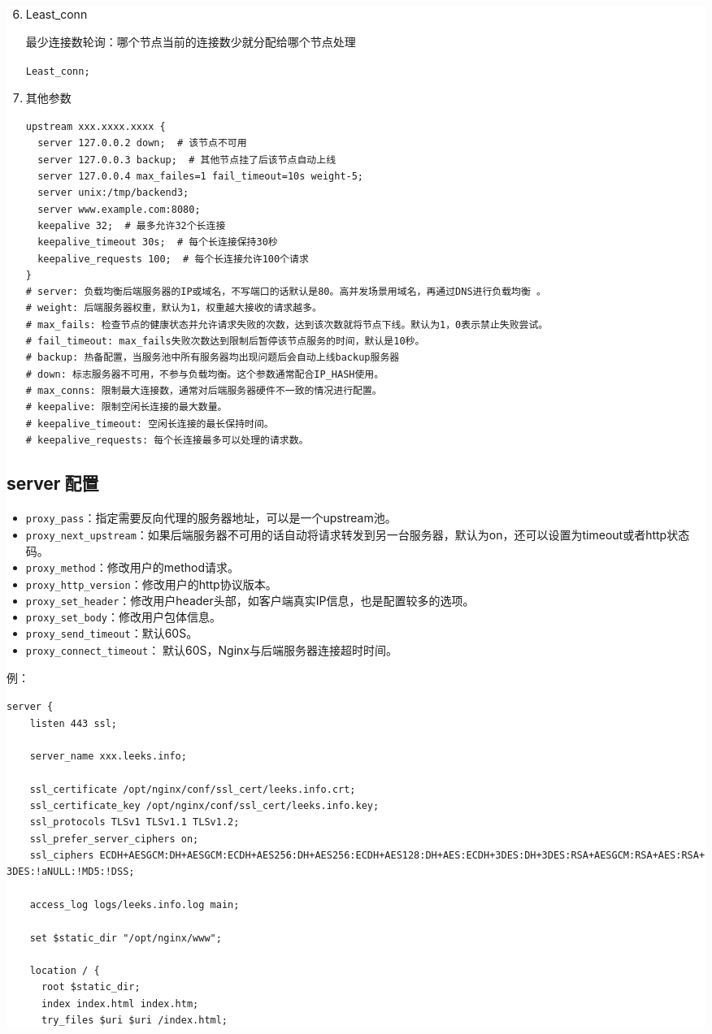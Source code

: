 6. Least_conn

   最少连接数轮询：哪个节点当前的连接数少就分配给哪个节点处理

   ```nginx
   Least_conn;
   ```

7. 其他参数

   ```nginx
   upstream xxx.xxxx.xxxx {
     server 127.0.0.2 down;  # 该节点不可用
     server 127.0.0.3 backup;  # 其他节点挂了后该节点自动上线
     server 127.0.0.4 max_failes=1 fail_timeout=10s weight-5;
     server unix:/tmp/backend3;
     server www.example.com:8080;
     keepalive 32;  # 最多允许32个长连接
     keepalive_timeout 30s;  # 每个长连接保持30秒
     keepalive_requests 100;  # 每个长连接允许100个请求
   }
   # server: 负载均衡后端服务器的IP或域名，不写端口的话默认是80。高并发场景用域名，再通过DNS进行负载均衡 。
   # weight: 后端服务器权重，默认为1，权重越大接收的请求越多。
   # max_fails: 检查节点的健康状态并允许请求失败的次数，达到该次数就将节点下线。默认为1，0表示禁止失败尝试。
   # fail_timeout: max_fails失败次数达到限制后暂停该节点服务的时间，默认是10秒。
   # backup: 热备配置，当服务池中所有服务器均出现问题后会自动上线backup服务器
   # down: 标志服务器不可用，不参与负载均衡。这个参数通常配合IP_HASH使用。
   # max_conns: 限制最大连接数，通常对后端服务器硬件不一致的情况进行配置。
   # keepalive: 限制空闲长连接的最大数量。
   # keepalive_timeout: 空闲长连接的最长保持时间。
   # keepalive_requests: 每个长连接最多可以处理的请求数。
   ```

## server 配置

- `proxy_pass`：指定需要反向代理的服务器地址，可以是一个upstream池。
- `proxy_next_upstream`：如果后端服务器不可用的话自动将请求转发到另一台服务器，默认为on，还可以设置为timeout或者http状态码。
- `proxy_method`：修改用户的method请求。
- `proxy_http_version`：修改用户的http协议版本。
- `proxy_set_header`：修改用户header头部，如客户端真实IP信息，也是配置较多的选项。
- `proxy_set_body`：修改用户包体信息。
- `proxy_send_timeout`：默认60S。
- `proxy_connect_timeout`： 默认60S，Nginx与后端服务器连接超时时间。

例：

```nginx
server {
    listen 443 ssl;

    server_name xxx.leeks.info;

    ssl_certificate /opt/nginx/conf/ssl_cert/leeks.info.crt;
    ssl_certificate_key /opt/nginx/conf/ssl_cert/leeks.info.key;
    ssl_protocols TLSv1 TLSv1.1 TLSv1.2;
    ssl_prefer_server_ciphers on;
    ssl_ciphers ECDH+AESGCM:DH+AESGCM:ECDH+AES256:DH+AES256:ECDH+AES128:DH+AES:ECDH+3DES:DH+3DES:RSA+AESGCM:RSA+AES:RSA+3DES:!aNULL:!MD5:!DSS;

    access_log logs/leeks.info.log main;
  
    set $static_dir "/opt/nginx/www";
  
    location / {
      root $static_dir;
      index index.html index.htm;
      try_files $uri $uri /index.html;
```